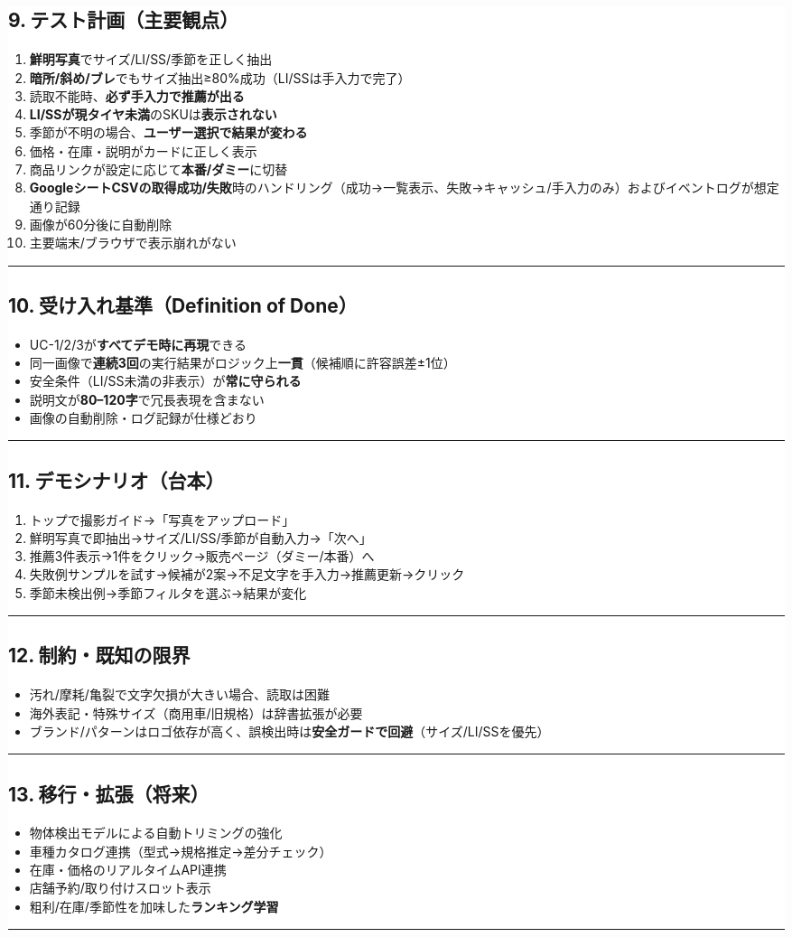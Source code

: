 
## 9. テスト計画（主要観点）
1. **鮮明写真**でサイズ/LI/SS/季節を正しく抽出
2. **暗所/斜め/ブレ**でもサイズ抽出≥80%成功（LI/SSは手入力で完了）
3. 読取不能時、**必ず手入力で推薦が出る**
4. **LI/SSが現タイヤ未満**のSKUは**表示されない**
5. 季節が不明の場合、**ユーザー選択で結果が変わる**
6. 価格・在庫・説明がカードに正しく表示
7. 商品リンクが設定に応じて**本番/ダミー**に切替
8. **GoogleシートCSVの取得成功/失敗**時のハンドリング（成功→一覧表示、失敗→キャッシュ/手入力のみ）およびイベントログが想定通り記録
9. 画像が60分後に自動削除
10. 主要端末/ブラウザで表示崩れがない

---

## 10. 受け入れ基準（Definition of Done）
- UC-1/2/3が**すべてデモ時に再現**できる
- 同一画像で**連続3回**の実行結果がロジック上**一貫**（候補順に許容誤差±1位）
- 安全条件（LI/SS未満の非表示）が**常に守られる**
- 説明文が**80–120字**で冗長表現を含まない
- 画像の自動削除・ログ記録が仕様どおり

---

## 11. デモシナリオ（台本）
1) トップで撮影ガイド→「写真をアップロード」
2) 鮮明写真で即抽出→サイズ/LI/SS/季節が自動入力→「次へ」
3) 推薦3件表示→1件をクリック→販売ページ（ダミー/本番）へ
4) 失敗例サンプルを試す→候補が2案→不足文字を手入力→推薦更新→クリック
5) 季節未検出例→季節フィルタを選ぶ→結果が変化

---

## 12. 制約・既知の限界
- 汚れ/摩耗/亀裂で文字欠損が大きい場合、読取は困難
- 海外表記・特殊サイズ（商用車/旧規格）は辞書拡張が必要
- ブランド/パターンはロゴ依存が高く、誤検出時は**安全ガードで回避**（サイズ/LI/SSを優先）

---

## 13. 移行・拡張（将来）
- 物体検出モデルによる自動トリミングの強化
- 車種カタログ連携（型式→規格推定→差分チェック）
- 在庫・価格のリアルタイムAPI連携
- 店舗予約/取り付けスロット表示
- 粗利/在庫/季節性を加味した**ランキング学習**

---
